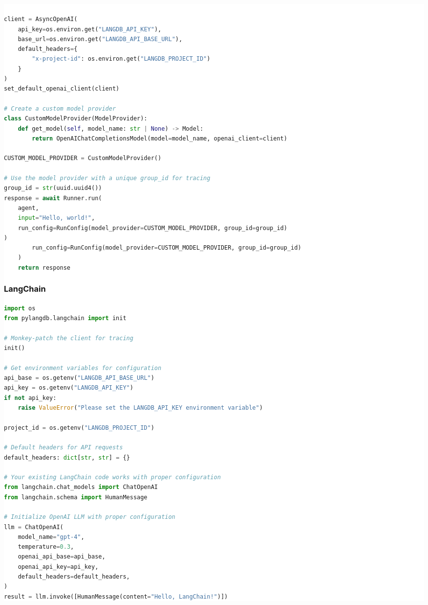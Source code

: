 ```python

client = AsyncOpenAI(
    api_key=os.environ.get("LANGDB_API_KEY"),
    base_url=os.environ.get("LANGDB_API_BASE_URL"),
    default_headers={
        "x-project-id": os.environ.get("LANGDB_PROJECT_ID")
    }
)
set_default_openai_client(client)

# Create a custom model provider
class CustomModelProvider(ModelProvider):
    def get_model(self, model_name: str | None) -> Model:
        return OpenAIChatCompletionsModel(model=model_name, openai_client=client)

CUSTOM_MODEL_PROVIDER = CustomModelProvider()

# Use the model provider with a unique group_id for tracing
group_id = str(uuid.uuid4())
response = await Runner.run(
    agent, 
    input="Hello, world!",
    run_config=RunConfig(model_provider=CUSTOM_MODEL_PROVIDER, group_id=group_id)
)
        run_config=RunConfig(model_provider=CUSTOM_MODEL_PROVIDER, group_id=group_id)
    )
    return response
```

### LangChain

```python
import os
from pylangdb.langchain import init

# Monkey-patch the client for tracing
init()

# Get environment variables for configuration
api_base = os.getenv("LANGDB_API_BASE_URL")
api_key = os.getenv("LANGDB_API_KEY")
if not api_key:
    raise ValueError("Please set the LANGDB_API_KEY environment variable")

project_id = os.getenv("LANGDB_PROJECT_ID")

# Default headers for API requests
default_headers: dict[str, str] = {}

# Your existing LangChain code works with proper configuration
from langchain.chat_models import ChatOpenAI
from langchain.schema import HumanMessage

# Initialize OpenAI LLM with proper configuration
llm = ChatOpenAI(
    model_name="gpt-4",
    temperature=0.3,
    openai_api_base=api_base,
    openai_api_key=api_key,
    default_headers=default_headers,
)
result = llm.invoke([HumanMessage(content="Hello, LangChain!")])
```

